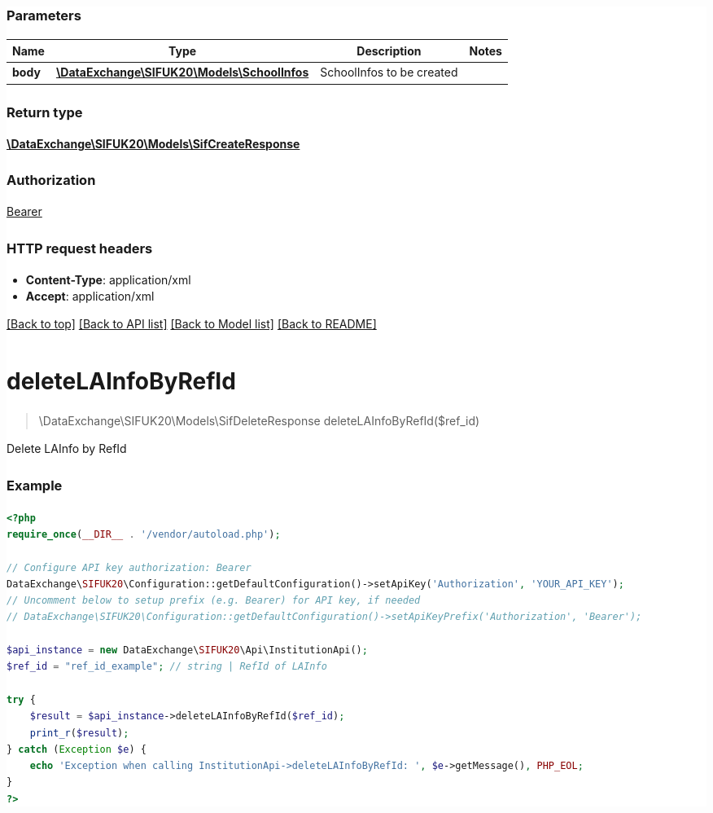 ### Parameters

Name | Type | Description  | Notes
------------- | ------------- | ------------- | -------------
 **body** | [**\DataExchange\SIFUK20\Models\SchoolInfos**](../Model/\DataExchange\SIFUK20\Models\SchoolInfos.md)| SchoolInfos to be created |

### Return type

[**\DataExchange\SIFUK20\Models\SifCreateResponse**](../Model/SifCreateResponse.md)

### Authorization

[Bearer](../../README.md#Bearer)

### HTTP request headers

 - **Content-Type**: application/xml
 - **Accept**: application/xml

[[Back to top]](#) [[Back to API list]](../../README.md#documentation-for-api-endpoints) [[Back to Model list]](../../README.md#documentation-for-models) [[Back to README]](../../README.md)

# **deleteLAInfoByRefId**
> \DataExchange\SIFUK20\Models\SifDeleteResponse deleteLAInfoByRefId($ref_id)

Delete LAInfo by RefId

### Example
```php
<?php
require_once(__DIR__ . '/vendor/autoload.php');

// Configure API key authorization: Bearer
DataExchange\SIFUK20\Configuration::getDefaultConfiguration()->setApiKey('Authorization', 'YOUR_API_KEY');
// Uncomment below to setup prefix (e.g. Bearer) for API key, if needed
// DataExchange\SIFUK20\Configuration::getDefaultConfiguration()->setApiKeyPrefix('Authorization', 'Bearer');

$api_instance = new DataExchange\SIFUK20\Api\InstitutionApi();
$ref_id = "ref_id_example"; // string | RefId of LAInfo

try {
    $result = $api_instance->deleteLAInfoByRefId($ref_id);
    print_r($result);
} catch (Exception $e) {
    echo 'Exception when calling InstitutionApi->deleteLAInfoByRefId: ', $e->getMessage(), PHP_EOL;
}
?>
```
